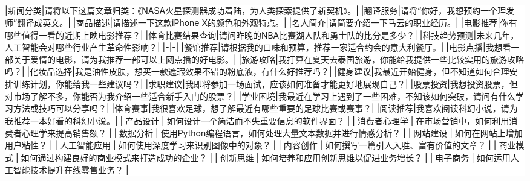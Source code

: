 |新闻分类|请将以下这篇文章归类：《NASA火星探测器成功着陆，为人类探索提供了新契机》。|
|翻译服务|请将“你好，我想预约一个理发师”翻译成英文。|
|商品描述|请描述一下这款iPhone X的颜色和外观特点。|
|名人简介|请简要介绍一下马云的职业经历。|
|电影推荐|你有哪些值得一看的近期上映电影推荐？|
|体育比赛结果查询|请问昨晚的NBA比赛湖人队和勇士队的比分是多少？|
|科技趋势预测|未来几年，人工智能会对哪些行业产生革命性影响？|
|-|-|
|餐馆推荐|请根据我的口味和预算，推荐一家适合约会的意大利餐厅。|
|电影点播|我想看一部关于爱情的电影，请为我推荐一部可以上网点播的好电影。|
|旅游攻略|我打算在夏天去泰国旅游，你能给我提供一些比较实用的旅游攻略吗？|
|化妆品选择|我是油性皮肤，想买一款遮瑕效果不错的粉底液，有什么好推荐吗？|
|健身建议|我最近开始健身，但不知道如何合理安排训练计划，你能给我一些建议吗？|
|求职建议|我即将参加一场面试，应该如何准备才能更好地展现自己？|
|股票投资|我想投资股票，但对市场了解不多，你能否为我介绍一些适合新手入门的股票？|
|学业困境|我最近在学习上遇到了一些困难，不知该如何突破，请问有什么学习方法或技巧可以分享吗？|
|体育赛事|我很喜欢足球，想了解最近有哪些重要的足球比赛或赛事？|
|阅读推荐|我喜欢阅读科幻小说，请为我推荐一本好看的科幻小说。|
| 产品设计               | 如何设计一个简洁而不失重要信息的软件界面？                                                                                                                                                                                                                                         |
| 消费者心理学         | 在市场营销中，如何利用消费者心理学来提高销售额？                                                                                                                                                                                                                            |
| 数据分析               | 使用Python编程语言，如何处理大量文本数据并进行情感分析？                                                                                                                                                                                                                  |
| 网站建设               | 如何在网站上增加用户粘性？                                                                                                                                                                                                                                                                 |
| 人工智能应用       | 如何使用深度学习来识别图像中的对象？                                                                                                                                                                                                                                               |
| 内容创作               | 如何撰写一篇引人入胜、富有价值的文章？                                                                                                                                                                                                                                             |
| 商业模式               | 如何通过构建良好的商业模式来打造成功的企业？                                                                                                                                                                                                                                 |
| 创新思维               | 如何培养和应用创新思维以促进业务增长？                                                                                                                                                                                                                                           |
| 电子商务             | 如何运用人工智能技术提升在线零售业务？                                                                                                                                                                                                                                            |
